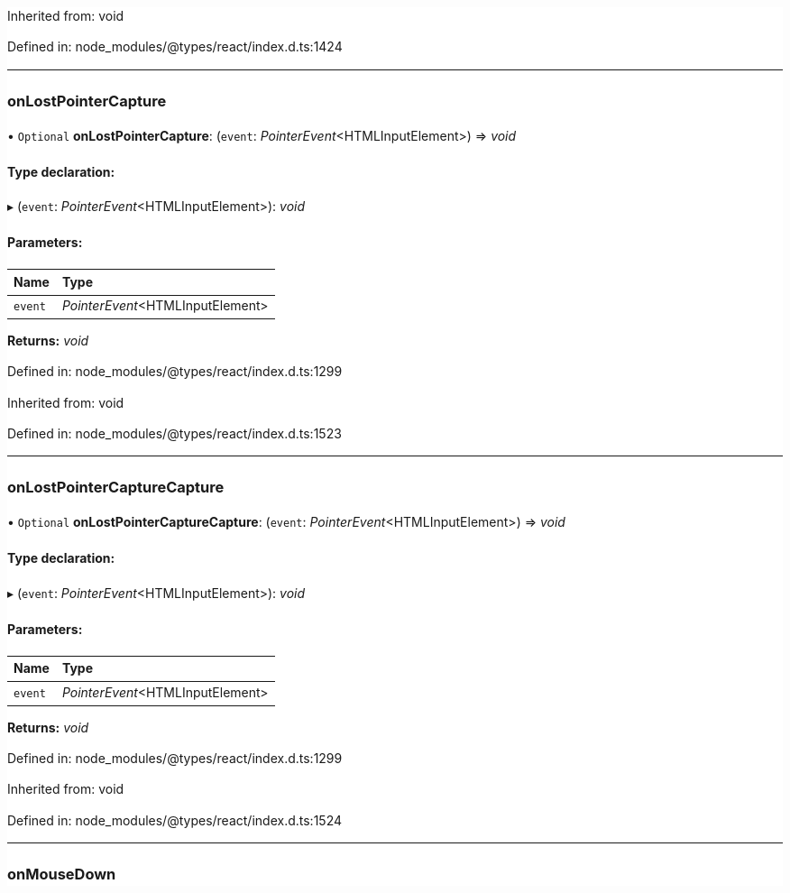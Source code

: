 Inherited from: void

Defined in: node_modules/@types/react/index.d.ts:1424

---

### onLostPointerCapture

• `Optional` **onLostPointerCapture**: (`event`: _PointerEvent_<HTMLInputElement\>) => _void_

#### Type declaration:

▸ (`event`: _PointerEvent_<HTMLInputElement\>): _void_

#### Parameters:

| Name    | Type                              |
| :------ | :-------------------------------- |
| `event` | _PointerEvent_<HTMLInputElement\> |

**Returns:** _void_

Defined in: node_modules/@types/react/index.d.ts:1299

Inherited from: void

Defined in: node_modules/@types/react/index.d.ts:1523

---

### onLostPointerCaptureCapture

• `Optional` **onLostPointerCaptureCapture**: (`event`: _PointerEvent_<HTMLInputElement\>) => _void_

#### Type declaration:

▸ (`event`: _PointerEvent_<HTMLInputElement\>): _void_

#### Parameters:

| Name    | Type                              |
| :------ | :-------------------------------- |
| `event` | _PointerEvent_<HTMLInputElement\> |

**Returns:** _void_

Defined in: node_modules/@types/react/index.d.ts:1299

Inherited from: void

Defined in: node_modules/@types/react/index.d.ts:1524

---

### onMouseDown
